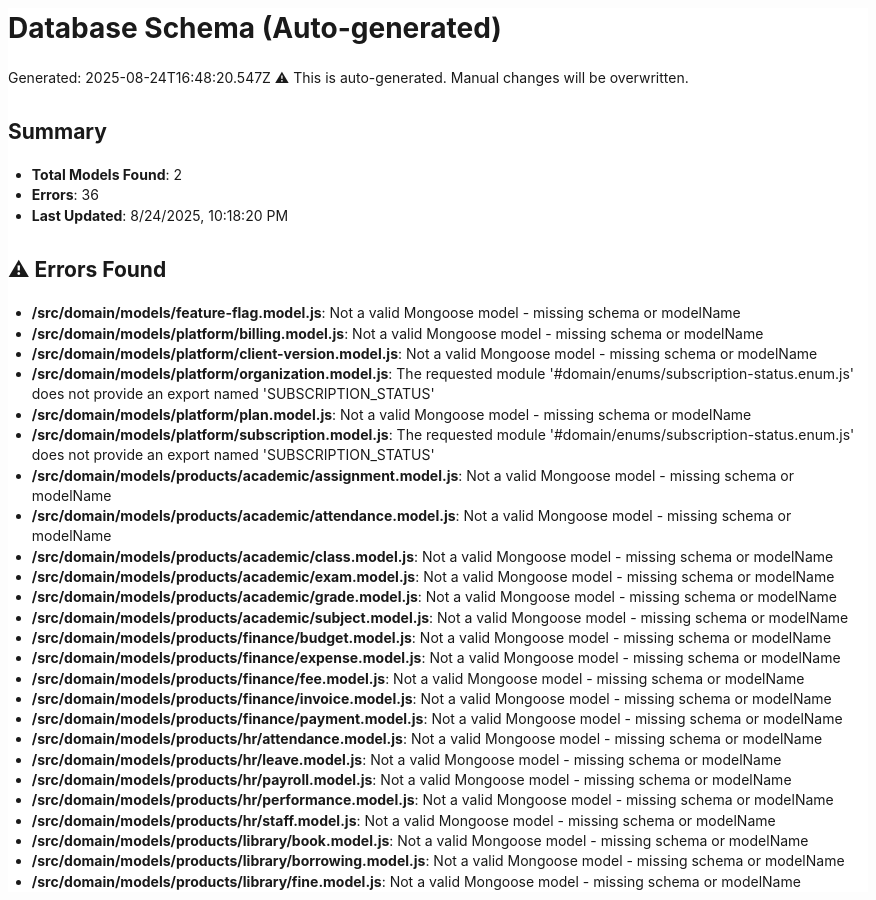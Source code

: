 # Database Schema (Auto-generated)
Generated: 2025-08-24T16:48:20.547Z
⚠️ This is auto-generated. Manual changes will be overwritten.

## Summary
- **Total Models Found**: 2
- **Errors**: 36
- **Last Updated**: 8/24/2025, 10:18:20 PM

## ⚠️ Errors Found

- **/src/domain/models/feature-flag.model.js**: Not a valid Mongoose model - missing schema or modelName
- **/src/domain/models/platform/billing.model.js**: Not a valid Mongoose model - missing schema or modelName
- **/src/domain/models/platform/client-version.model.js**: Not a valid Mongoose model - missing schema or modelName
- **/src/domain/models/platform/organization.model.js**: The requested module '#domain/enums/subscription-status.enum.js' does not provide an export named 'SUBSCRIPTION_STATUS'
- **/src/domain/models/platform/plan.model.js**: Not a valid Mongoose model - missing schema or modelName
- **/src/domain/models/platform/subscription.model.js**: The requested module '#domain/enums/subscription-status.enum.js' does not provide an export named 'SUBSCRIPTION_STATUS'
- **/src/domain/models/products/academic/assignment.model.js**: Not a valid Mongoose model - missing schema or modelName
- **/src/domain/models/products/academic/attendance.model.js**: Not a valid Mongoose model - missing schema or modelName
- **/src/domain/models/products/academic/class.model.js**: Not a valid Mongoose model - missing schema or modelName
- **/src/domain/models/products/academic/exam.model.js**: Not a valid Mongoose model - missing schema or modelName
- **/src/domain/models/products/academic/grade.model.js**: Not a valid Mongoose model - missing schema or modelName
- **/src/domain/models/products/academic/subject.model.js**: Not a valid Mongoose model - missing schema or modelName
- **/src/domain/models/products/finance/budget.model.js**: Not a valid Mongoose model - missing schema or modelName
- **/src/domain/models/products/finance/expense.model.js**: Not a valid Mongoose model - missing schema or modelName
- **/src/domain/models/products/finance/fee.model.js**: Not a valid Mongoose model - missing schema or modelName
- **/src/domain/models/products/finance/invoice.model.js**: Not a valid Mongoose model - missing schema or modelName
- **/src/domain/models/products/finance/payment.model.js**: Not a valid Mongoose model - missing schema or modelName
- **/src/domain/models/products/hr/attendance.model.js**: Not a valid Mongoose model - missing schema or modelName
- **/src/domain/models/products/hr/leave.model.js**: Not a valid Mongoose model - missing schema or modelName
- **/src/domain/models/products/hr/payroll.model.js**: Not a valid Mongoose model - missing schema or modelName
- **/src/domain/models/products/hr/performance.model.js**: Not a valid Mongoose model - missing schema or modelName
- **/src/domain/models/products/hr/staff.model.js**: Not a valid Mongoose model - missing schema or modelName
- **/src/domain/models/products/library/book.model.js**: Not a valid Mongoose model - missing schema or modelName
- **/src/domain/models/products/library/borrowing.model.js**: Not a valid Mongoose model - missing schema or modelName
- **/src/domain/models/products/library/fine.model.js**: Not a valid Mongoose model - missing schema or modelName